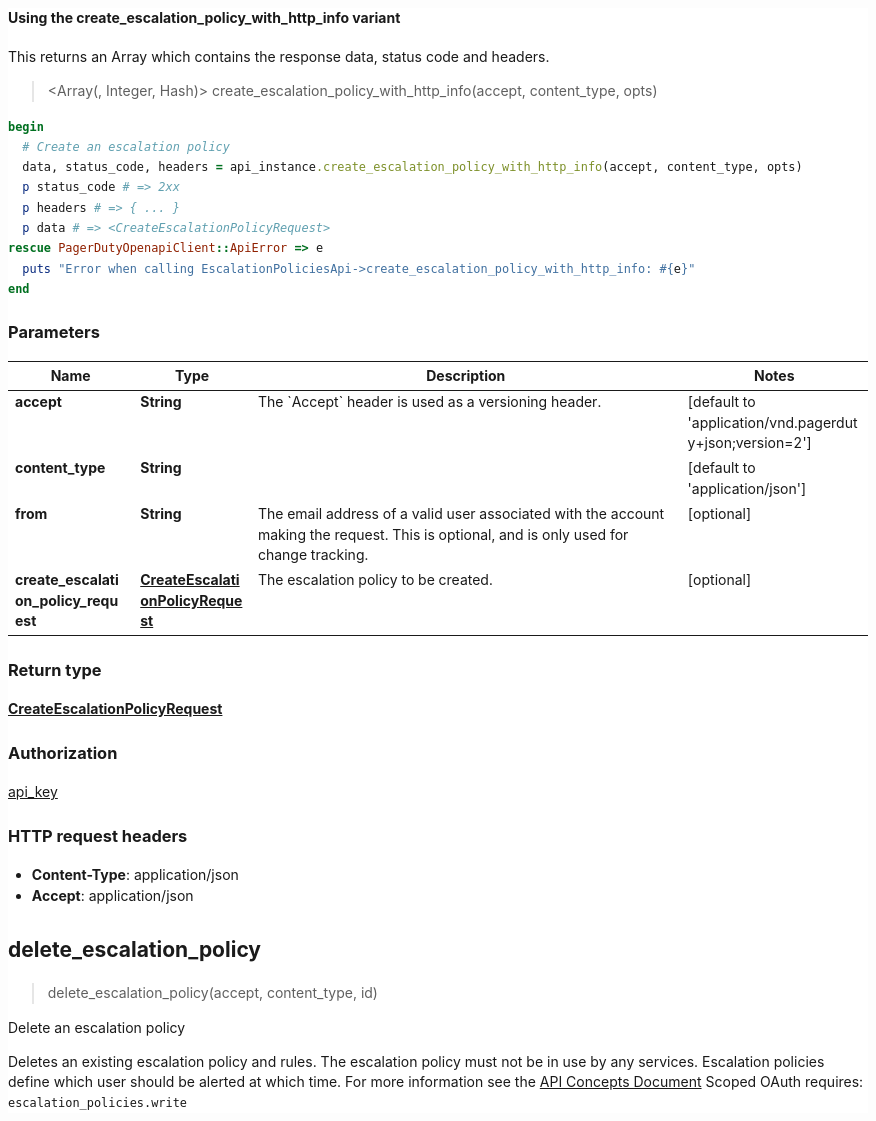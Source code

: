 #### Using the create_escalation_policy_with_http_info variant

This returns an Array which contains the response data, status code and headers.

> <Array(<CreateEscalationPolicyRequest>, Integer, Hash)> create_escalation_policy_with_http_info(accept, content_type, opts)

```ruby
begin
  # Create an escalation policy
  data, status_code, headers = api_instance.create_escalation_policy_with_http_info(accept, content_type, opts)
  p status_code # => 2xx
  p headers # => { ... }
  p data # => <CreateEscalationPolicyRequest>
rescue PagerDutyOpenapiClient::ApiError => e
  puts "Error when calling EscalationPoliciesApi->create_escalation_policy_with_http_info: #{e}"
end
```

### Parameters

| Name | Type | Description | Notes |
| ---- | ---- | ----------- | ----- |
| **accept** | **String** | The &#x60;Accept&#x60; header is used as a versioning header. | [default to &#39;application/vnd.pagerduty+json;version&#x3D;2&#39;] |
| **content_type** | **String** |  | [default to &#39;application/json&#39;] |
| **from** | **String** | The email address of a valid user associated with the account making the request. This is optional, and is only used for change tracking. | [optional] |
| **create_escalation_policy_request** | [**CreateEscalationPolicyRequest**](CreateEscalationPolicyRequest.md) | The escalation policy to be created. | [optional] |

### Return type

[**CreateEscalationPolicyRequest**](CreateEscalationPolicyRequest.md)

### Authorization

[api_key](../README.md#api_key)

### HTTP request headers

- **Content-Type**: application/json
- **Accept**: application/json


## delete_escalation_policy

> delete_escalation_policy(accept, content_type, id)

Delete an escalation policy

Deletes an existing escalation policy and rules. The escalation policy must not be in use by any services.  Escalation policies define which user should be alerted at which time.  For more information see the [API Concepts Document](../../api-reference/ZG9jOjI3NDc5Nzc-api-concepts#escalation-policies)  Scoped OAuth requires: `escalation_policies.write` 
